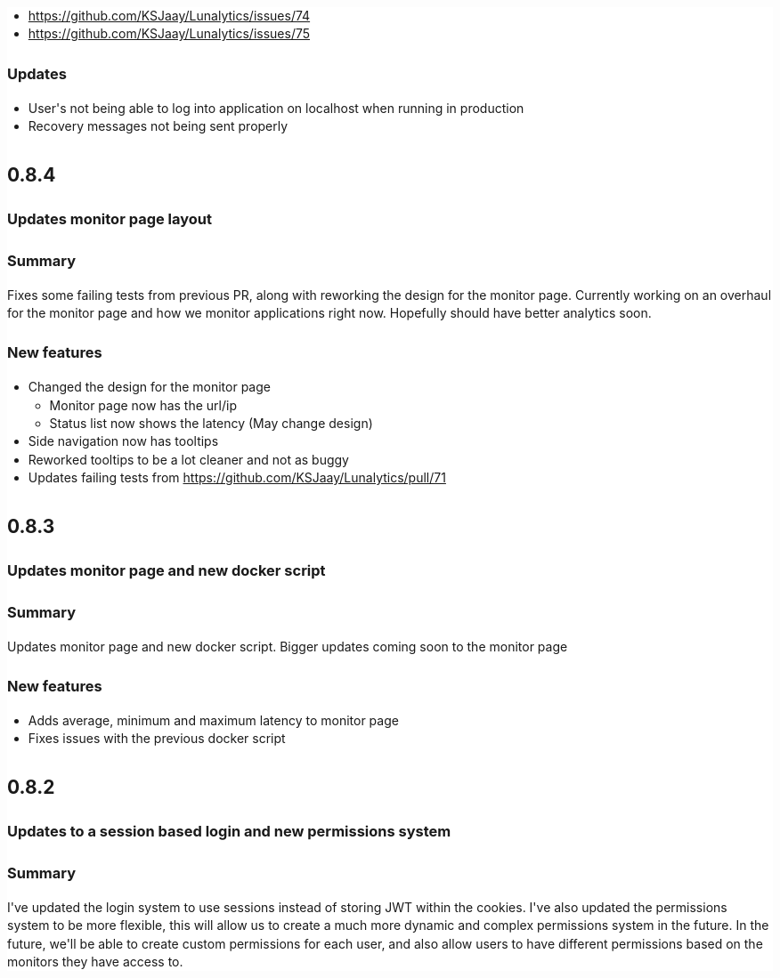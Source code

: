 - https://github.com/KSJaay/Lunalytics/issues/74
- https://github.com/KSJaay/Lunalytics/issues/75

### Updates

- User's not being able to log into application on localhost when running in production
- Recovery messages not being sent properly

## 0.8.4

### Updates monitor page layout

### Summary

Fixes some failing tests from previous PR, along with reworking the design for the monitor page. Currently working on an overhaul for the monitor page and how we monitor applications right now. Hopefully should have better analytics soon.

### New features

- Changed the design for the monitor page
  - Monitor page now has the url/ip
  - Status list now shows the latency (May change design)
- Side navigation now has tooltips
- Reworked tooltips to be a lot cleaner and not as buggy
- Updates failing tests from https://github.com/KSJaay/Lunalytics/pull/71

## 0.8.3

### Updates monitor page and new docker script

### Summary

Updates monitor page and new docker script. Bigger updates coming soon to the monitor page

### New features

- Adds average, minimum and maximum latency to monitor page
- Fixes issues with the previous docker script

## 0.8.2

### Updates to a session based login and new permissions system

### Summary

I've updated the login system to use sessions instead of storing JWT within the cookies. I've also updated the permissions system to be more flexible, this will allow us to create a much more dynamic and complex permissions system in the future. In the future, we'll be able to create custom permissions for each user, and also allow users to have different permissions based on the monitors they have access to.
